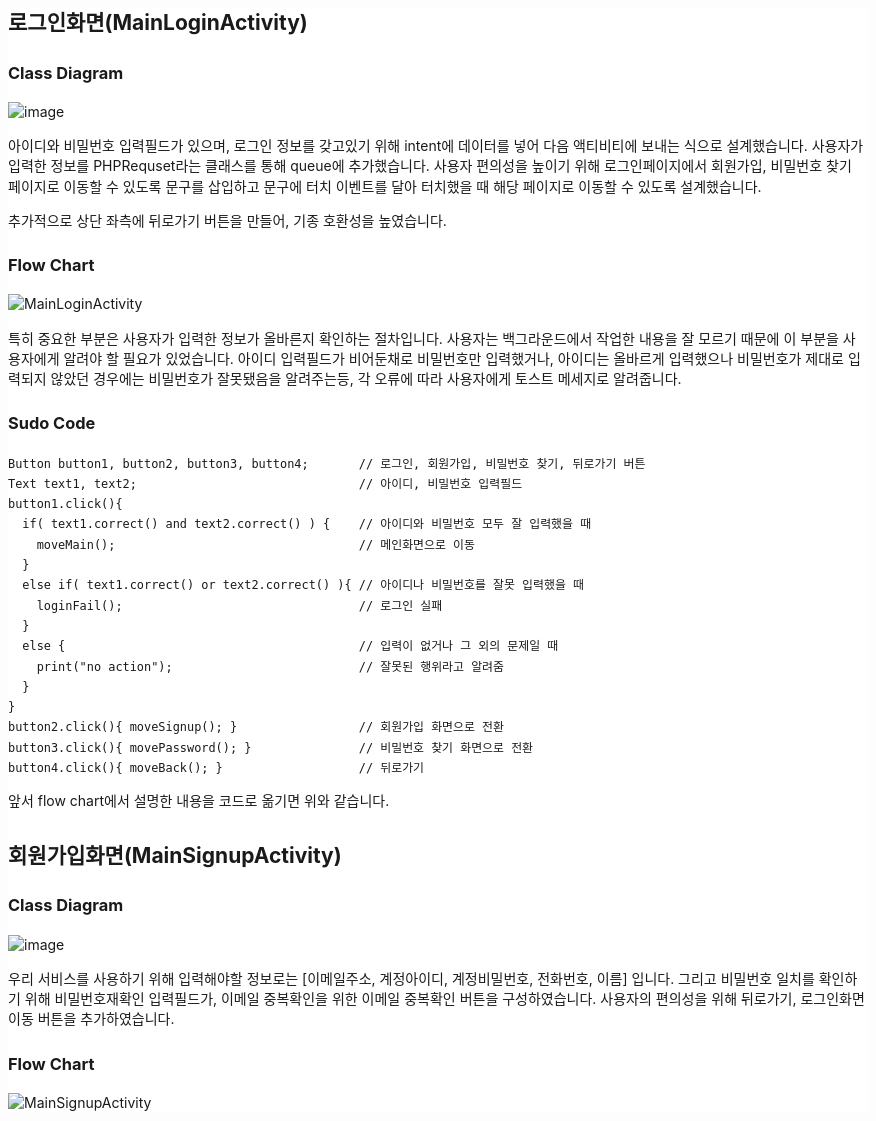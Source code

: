 ## 로그인화면(MainLoginActivity)
### Class Diagram
![image](https://user-images.githubusercontent.com/32767165/147806810-85a1407c-6590-496f-a0a9-7cad5c30c05f.png)

아이디와 비밀번호 입력필드가 있으며, 로그인 정보를 갖고있기 위해 intent에 데이터를 넣어 다음 액티비티에 보내는 식으로 설계했습니다. 사용자가 입력한 정보를 PHPRequset라는 클래스를 통해 queue에 추가했습니다. 사용자 편의성을 높이기 위해 로그인페이지에서 회원가입, 비밀번호 찾기 페이지로 이동할 수 있도록 문구를 삽입하고 문구에 터치 이벤트를 달아 터치했을 때 해당 페이지로 이동할 수 있도록 설계했습니다.

추가적으로 상단 좌측에 뒤로가기 버튼을 만들어, 기종 호환성을 높였습니다.

### Flow Chart
![MainLoginActivity](https://user-images.githubusercontent.com/32767165/147763998-5028dced-0667-4a68-adc2-ae98a2ca125a.png)

특히 중요한 부분은 사용자가 입력한 정보가 올바른지 확인하는 절차입니다. 사용자는 백그라운드에서 작업한 내용을 잘 모르기 때문에 이 부분을 사용자에게 알려야 할 필요가 있었습니다. 아이디 입력필드가 비어둔채로 비밀번호만 입력했거나, 아이디는 올바르게 입력했으나 비밀번호가 제대로 입력되지 않았던 경우에는 비밀번호가 잘못됐음을 알려주는등, 각 오류에 따라 사용자에게 토스트 메세지로 알려줍니다.

### Sudo Code
```
Button button1, button2, button3, button4;       // 로그인, 회원가입, 비밀번호 찾기, 뒤로가기 버튼
Text text1, text2;                               // 아이디, 비밀번호 입력필드
button1.click(){
  if( text1.correct() and text2.correct() ) {    // 아이디와 비밀번호 모두 잘 입력했을 때
    moveMain();                                  // 메인화면으로 이동
  }
  else if( text1.correct() or text2.correct() ){ // 아이디나 비밀번호를 잘못 입력했을 때
    loginFail();                                 // 로그인 실패
  }
  else {                                         // 입력이 없거나 그 외의 문제일 때
    print("no action");                          // 잘못된 행위라고 알려줌
  }
}   
button2.click(){ moveSignup(); }                 // 회원가입 화면으로 전환
button3.click(){ movePassword(); }               // 비밀번호 찾기 화면으로 전환
button4.click(){ moveBack(); }                   // 뒤로가기
```
앞서 flow chart에서 설명한 내용을 코드로 옮기면 위와 같습니다.

## 회원가입화면(MainSignupActivity)
### Class Diagram
![image](https://user-images.githubusercontent.com/32767165/147806716-d15fe904-1005-4c36-b9d1-d034df27c98d.png)

우리 서비스를 사용하기 위해 입력해야할 정보로는 [이메일주소, 계정아이디, 계정비밀번호, 전화번호, 이름] 입니다. 그리고 비밀번호 일치를 확인하기 위해 비밀번호재확인 입력필드가, 이메일 중복확인을 위한 이메일 중복확인 버튼을 구성하였습니다. 사용자의 편의성을 위해 뒤로가기, 로그인화면 이동 버튼을 추가하였습니다.

### Flow Chart
![MainSignupActivity](https://user-images.githubusercontent.com/32767165/147808121-bf1642da-201a-4fb6-811d-e2173349cccb.png)
